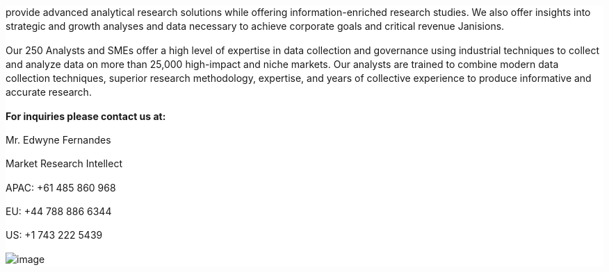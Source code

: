 provide advanced analytical research solutions while offering information-enriched research studies.&nbsp;</span>We also offer insights into strategic and growth analyses and data necessary to achieve corporate goals and critical revenue Janisions.</p><p><span class="">Our 250 Analysts and SMEs offer a high level of expertise in data collection and governance using industrial techniques to collect and analyze data on more than 25,000 high-impact and niche markets. Our analysts are trained to combine modern data collection techniques, superior research methodology, expertise, and years of collective experience to produce informative and accurate research.</span></p><p><strong>For inquiries please contact us at:</strong></p><p>Mr. Edwyne Fernandes</p><p>Market Research Intellect</p><p>APAC: +61 485 860 968</p><p>EU: +44 788 886 6344</p><p>US: +1 743 222 5439</p>
![image](https://github.com/user-attachments/assets/2e2d31b9-4535-41cf-b234-86365b7460de)
